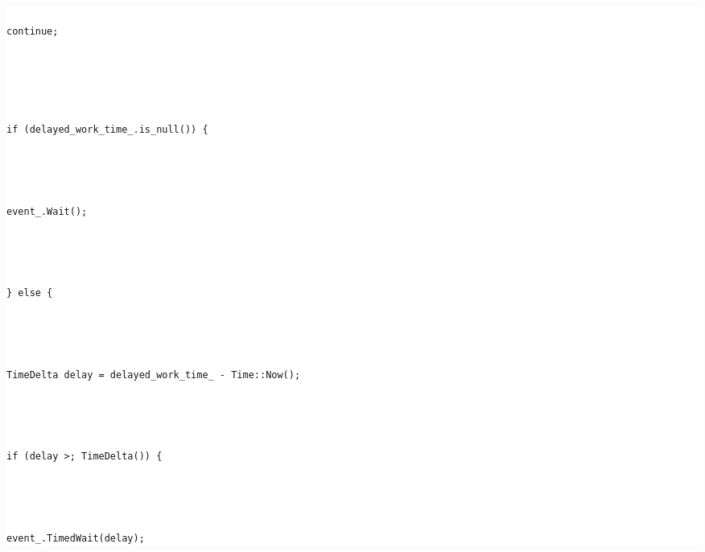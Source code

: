                                                                                                                                                                                             
                                                                                                                                                                                             continue;
                                                                                                                                                                                            
                                                                                                                                                                                            
                                                                                                                                                                                             
                                                                                                                                                                                              
                                                                                                                                                                                               if (delayed_work_time_.is_null()) {
                                                                                                                                                                                              
                                                                                                                                                                                              
                                                                                                                                                                                               
                                                                                                                                                                                                event_.Wait();
                                                                                                                                                                                               
                                                                                                                                                                                               
                                                                                                                                                                                                
                                                                                                                                                                                                 } else {
                                                                                                                                                                                                
                                                                                                                                                                                                
                                                                                                                                                                                                 
                                                                                                                                                                                                  TimeDelta delay = delayed_work_time_ - Time::Now();
                                                                                                                                                                                                 
                                                                                                                                                                                                 
                                                                                                                                                                                                  
                                                                                                                                                                                                   if (delay >; TimeDelta()) {
                                                                                                                                                                                                  
                                                                                                                                                                                                  
                                                                                                                                                                                                   
                                                                                                                                                                                                    event_.TimedWait(delay);
                                                                                                                                                                                                   
                                                                                                                                                                                                   
                                                                                                                                                                                                    